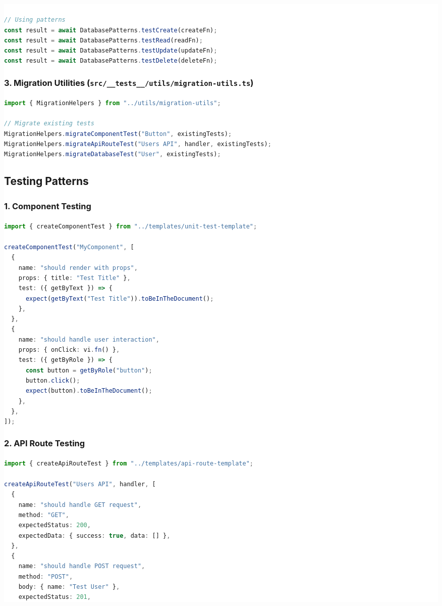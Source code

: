 ```typescript

// Using patterns
const result = await DatabasePatterns.testCreate(createFn);
const result = await DatabasePatterns.testRead(readFn);
const result = await DatabasePatterns.testUpdate(updateFn);
const result = await DatabasePatterns.testDelete(deleteFn);
```

### 3. Migration Utilities (`src/__tests__/utils/migration-utils.ts`)

```typescript
import { MigrationHelpers } from "../utils/migration-utils";

// Migrate existing tests
MigrationHelpers.migrateComponentTest("Button", existingTests);
MigrationHelpers.migrateApiRouteTest("Users API", handler, existingTests);
MigrationHelpers.migrateDatabaseTest("User", existingTests);
```

## Testing Patterns

### 1. Component Testing

```typescript
import { createComponentTest } from "../templates/unit-test-template";

createComponentTest("MyComponent", [
  {
    name: "should render with props",
    props: { title: "Test Title" },
    test: ({ getByText }) => {
      expect(getByText("Test Title")).toBeInTheDocument();
    },
  },
  {
    name: "should handle user interaction",
    props: { onClick: vi.fn() },
    test: ({ getByRole }) => {
      const button = getByRole("button");
      button.click();
      expect(button).toBeInTheDocument();
    },
  },
]);
```

### 2. API Route Testing

```typescript
import { createApiRouteTest } from "../templates/api-route-template";

createApiRouteTest("Users API", handler, [
  {
    name: "should handle GET request",
    method: "GET",
    expectedStatus: 200,
    expectedData: { success: true, data: [] },
  },
  {
    name: "should handle POST request",
    method: "POST",
    body: { name: "Test User" },
    expectedStatus: 201,
```